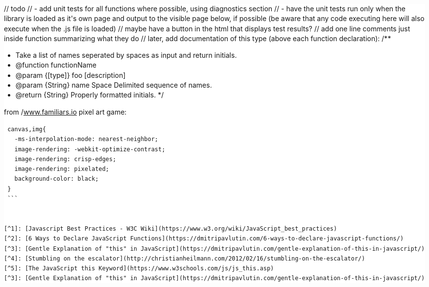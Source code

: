 // todo
// - add unit tests for all functions where possible, using diagnostics section
// - have the unit tests run only when the library is loaded as it's own page and output to the visible page below, if possible (be aware that any code executing here will also execute when the .js file is loaded)
// maybe have a button in the html that displays test results?
// add one line comments just inside function summarizing what they do
// later, add documentation of this type (above each function declaration):
 /**
 * Take a list of names seperated by spaces as input and return initials.
 * @function functionName
 * @param  {[type]} foo [description]
 * @param  {String} name  Space Delimited sequence of names.
 * @return {String}       Properly formatted initials.
 */


from /www.familiars.io pixel art game:
   ```
    canvas,img{
      -ms-interpolation-mode: nearest-neighbor;
      image-rendering: -webkit-optimize-contrast;
      image-rendering: crisp-edges;
      image-rendering: pixelated;
      background-color: black;
    }
    ```


  [^1]: [Javascript Best Practices - W3C Wiki](https://www.w3.org/wiki/JavaScript_best_practices)
  [^2]: [6 Ways to Declare JavaScript Functions](https://dmitripavlutin.com/6-ways-to-declare-javascript-functions/)
  [^3]: [Gentle Explanation of "this" in JavaScript](https://dmitripavlutin.com/gentle-explanation-of-this-in-javascript/)
  [^4]: [Stumbling on the escalator](http://christianheilmann.com/2012/02/16/stumbling-on-the-escalator/)
  [^5]: [The JavaScript this Keyword](https://www.w3schools.com/js/js_this.asp)
   [^3]: [Gentle Explanation of "this" in JavaScript](https://dmitripavlutin.com/gentle-explanation-of-this-in-javascript/)